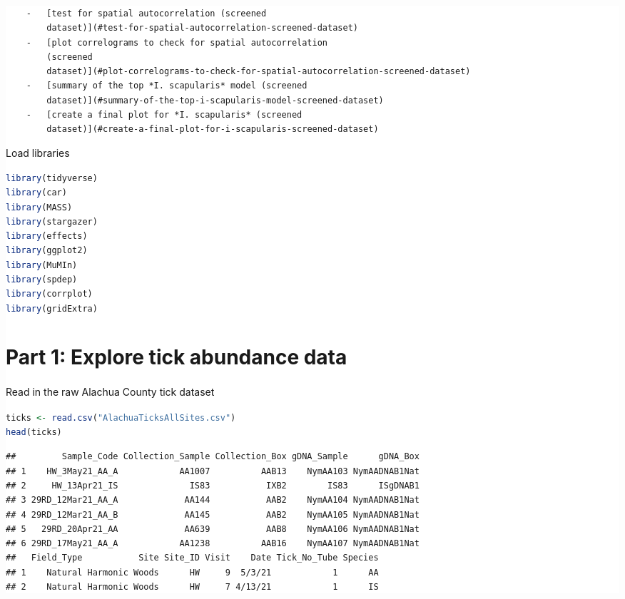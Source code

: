         -   [test for spatial autocorrelation (screened
            dataset)](#test-for-spatial-autocorrelation-screened-dataset)
        -   [plot correlograms to check for spatial autocorrelation
            (screened
            dataset)](#plot-correlograms-to-check-for-spatial-autocorrelation-screened-dataset)
        -   [summary of the top *I. scapularis* model (screened
            dataset)](#summary-of-the-top-i-scapularis-model-screened-dataset)
        -   [create a final plot for *I. scapularis* (screened
            dataset)](#create-a-final-plot-for-i-scapularis-screened-dataset)

Load libraries

``` r
library(tidyverse)
library(car)
library(MASS)
library(stargazer)
library(effects)
library(ggplot2)
library(MuMIn)
library(spdep)
library(corrplot)
library(gridExtra)
```

# Part 1: Explore tick abundance data

Read in the raw Alachua County tick dataset

``` r
ticks <- read.csv("AlachuaTicksAllSites.csv")
head(ticks)
```

    ##         Sample_Code Collection_Sample Collection_Box gDNA_Sample      gDNA_Box
    ## 1    HW_3May21_AA_A            AA1007          AAB13    NymAA103 NymAADNAB1Nat
    ## 2     HW_13Apr21_IS              IS83           IXB2        IS83      ISgDNAB1
    ## 3 29RD_12Mar21_AA_A             AA144           AAB2    NymAA104 NymAADNAB1Nat
    ## 4 29RD_12Mar21_AA_B             AA145           AAB2    NymAA105 NymAADNAB1Nat
    ## 5   29RD_20Apr21_AA             AA639           AAB8    NymAA106 NymAADNAB1Nat
    ## 6 29RD_17May21_AA_A            AA1238          AAB16    NymAA107 NymAADNAB1Nat
    ##   Field_Type           Site Site_ID Visit    Date Tick_No_Tube Species
    ## 1    Natural Harmonic Woods      HW     9  5/3/21            1      AA
    ## 2    Natural Harmonic Woods      HW     7 4/13/21            1      IS